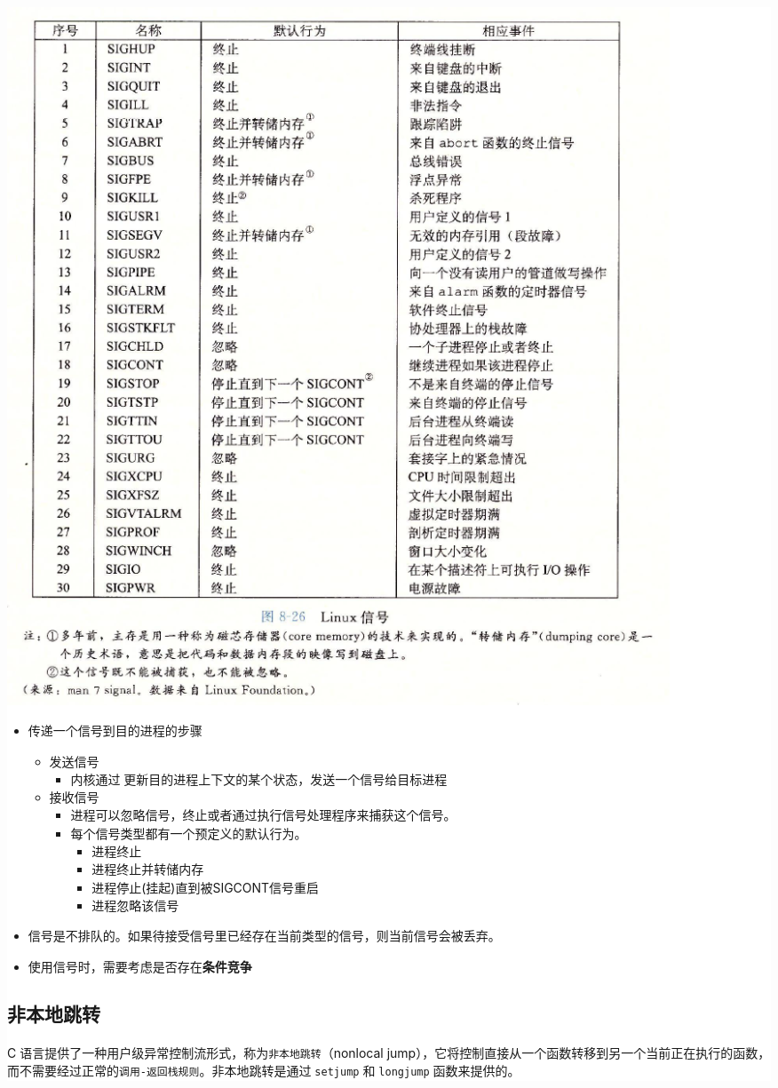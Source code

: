   ![image-20220210132900250](screenshot/image-20220210132900250.png)

- 传递一个信号到目的进程的步骤

  - 发送信号
    - 内核通过 更新目的进程上下文的某个状态，发送一个信号给目标进程
  - 接收信号
    - 进程可以忽略信号，终止或者通过执行信号处理程序来捕获这个信号。
    - 每个信号类型都有一个预定义的默认行为。
      - 进程终止
      - 进程终止并转储内存
      - 进程停止(挂起)直到被SIGCONT信号重启
      - 进程忽略该信号

- 信号是不排队的。如果待接受信号里已经存在当前类型的信号，则当前信号会被丢弃。

- 使用信号时，需要考虑是否存在**条件竞争**

## 非本地跳转

C 语言提供了一种用户级异常控制流形式，称为`非本地跳转`（nonlocal jump），它将控制直接从一个函数转移到另一个当前正在执行的函数，而不需要经过正常的`调用-返回栈规则`。非本地跳转是通过 `setjump` 和 `longjump` 函数来提供的。